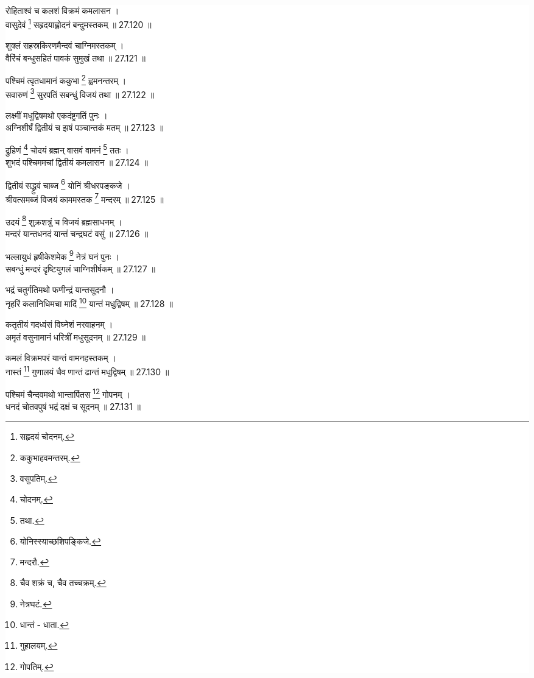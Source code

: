 
[^81]: तापनं चौर्वनासिकौ । लोहिताक्षं च कमलम्.


रोहिताश्वं च कलशं विक्रमं कमलासन ।  
वासुदेवं [^82] सहृदयाह्लोदनं बन्दुमस्तकम् ॥ 27.120 ॥


[^82]: सहृदयं चोदनम्.


शुक्लं सहस्रकिरणमैन्दवं चाग्निमस्तकम् ।  
वैरिंचं बन्धुसहितं पावकं सुमुखं तथा ॥ 27.121 ॥

पश्चिमं त्वृतधामानं ककुभा [^83] ह्वमनन्तरम् ।  
सवारुणं [^84] सुरपतिं सबन्धुं विजयं तथा ॥ 27.122 ॥


[^83]: ककुभाहवमन्तरम्.



[^84]: वसुपतिम्.


लक्ष्मीं मधुद्विषमथो एकदंष्ट्रगतिं पुनः ।  
अग्निशीर्षं द्वितीयं च झषं पञ्चान्तकं मतम् ॥ 27.123 ॥

द्रुहिणं [^85] चोदयं ब्रह्मन् वासवं वामनं [^86] ततः ।  
शुभदं पश्चिममचां द्वितीयं कमलासन ॥ 27.124 ॥


[^85]: चोदनम्.



[^86]: तथा.


द्वितीयं सद्ध्रुवं चाब्ज [^87] योनिं श्रीधरपङ्कजे ।  
श्रीवत्समब्जं विजयं काममस्तक [^88] मन्दरम् ॥ 27.125 ॥


[^87]: योनिस्स्याच्छशिपङ्किजे.



[^88]: मन्दरौ.


उदयं [^89] शुक्रशत्रुं च विजयं ब्रह्मसाधनम् ।  
मन्दरं यान्तधनदं यान्तं चन्द्रघटं वसुं ॥ 27.126 ॥


[^89]: चैव शक्रं च, चैव तच्चक्रम्.


भल्लायुधं हृषीकेशमेक [^90] नेत्रं घनं पुनः ।  
सबन्धुं मन्दरं दृष्टियुगलं चाग्निशीर्षकम् ॥ 27.127 ॥


[^90]: नेत्रघटं.


भद्रं चतुर्गतिमथो फणीन्द्रं यान्तसूदनौ ।  
नृहरिं कलानिधिमचा मादिं [^91] यान्तं मधुद्विषम् ॥ 27.128 ॥


[^91]: धान्तं - धाता.


कतृतीयं गदध्वंसं विघ्नेशं नरवाहनम् ।  
अमृतं वसुनामानं धरित्रीं मधुसूदनम् ॥ 27.129 ॥

कमलं विक्रमपरं यान्तं वामनहस्तकम् ।  
नास्तं [^92] गुणालयं चैव णान्तं ढान्तं मधुद्विषम् ॥ 27.130 ॥


[^92]: गुहालयम्.


पश्चिमं चैन्दवमथो भान्तार्पितस [^93] गोपनम् ।  
धनदं चोतवपुषं भद्रं दक्षं च सूदनम् ॥ 27.131 ॥



[^1]: श्वसनादयः बिन्दुमदन्ताश्शब्दाः पुल्लिङ्गप्रथमान्ताः क्वचिद्दृश्यन्ते.
[^2]: माधवी.
[^3]: बिन्दुमान्.
[^4]: स्वर्शादिं च.
[^5]: शिष्टम्.
[^6]: पूर्वरूपम्, क्रोधरूपी.
[^7]: पुनः.
[^8]: दङ्गानि.
[^9]: मेयपदम्.
[^10]: योंप्रत्ययान्तं.
[^11]: भौमे नृपद.
[^12]: मग्नायी मन्वग्गति.
[^13]: तदङ्गानि.
[^14]: भूतिकामः.
[^15]: इदमर्धं क्वचि दधिकं दृश्यते.
[^16]: च्छन्दो देवी गायत्र.
[^17]: स्ततः.
[^18]: सर्व.
[^19]: बन्धुरुग्रांशुः.
[^20]: च.
[^21]: भद्रपाणि.
[^22]: स्स्वर्गम्.
[^23]: मायावी.
[^24]: वैष्णवश्च.
[^25]: चतुर्भुजः.
[^26]: जपेल्लक्षत्रयं बुधः.
[^27]: ध्येयस्स्फटिकवणान् भः.
[^28]: द्वयम्.
[^29]: दैत्य.
[^30]: ग्रहे.
[^31]: स्समध्यमः.
[^32]: अशुद्धमिन. सन्ति ? सक्तिरिति क्वचित्.
[^33]: तथा बल.
[^34]: द्रूं लोम्.
[^35]: बिदिश्छिदन्तं विकरो--भिदिर्णन्तं विकारो.
[^36]: भीति.
[^37]: हृदि कथयेद्ब्रह्मन्.
[^38]: आर्ज पूर्वो. ? मुर्खपूर्वो विदुष्यन्तो.
[^39]: तथा -- मनुः.
[^40]: तथा देनमुद्धार्यते.
[^41]: सर्वमुदीरितम्.
[^42]: गदध्वंसी.
[^43]: वामनम्.
[^44]: देहम्.
[^45]: माविषं मधुसूदनम्.
[^46]: सचक्रम्.
[^47]: नागवारुणम्.
[^48]: भूषणम्.
[^49]: मायान्तं शिरसः पश्च द्द्वारुणं खगवाहनम्.
[^50]: वस्वोतदेहं.
[^51]: विजयाहितम्.
[^52]: पञ्चान्तसुभ गापति.
[^53]: द्वितृतीय--अद्वितीय.
[^54]: मान्तर---माधन.
[^55]: वरुणगोपनौ.
[^56]: श्वसनं.
[^57]: मासपम्.
[^58]: वैधरं पश्चात्.
[^59]: वान्त---मक्षयम्. स्वान्त---यम्.
[^60]: विष्टपम्.
[^61]: गुणालयं भान्तम्.
[^62]: सवर्णं.
[^63]: हान्तम्.
[^64]: सोममान्तरौ. सौरमान्तरौ.
[^65]: बीजाक्षराणि.
[^66]: क्षमापरम्.
[^67]: समनुम्.
[^68]: सतृतीयकम्.
[^69]: माधरम्.
[^70]: सुभगं.
[^71]: बन्धुरहितम्.
[^72]: सुमुखान्तं.
[^73]: नान्त.
[^74]: चान्द्रम्.
[^75]: स विजयाम्.
[^76]: मधुविद्वेषी.
[^77]: बन्धुं, सिंधु.
[^78]: परम्.
[^79]: नायकम्.
[^80]: माधरम्.
[^93]: गोपतिम्.
[^94]: चैन्दव.
[^95]: वामहस्तकम्.
[^96]: समन्दमा.
[^97]: वैराजम्.
[^98]: अमृतम्.
[^99]: विष्णुं वरुणमस्तकम्.
[^100]: सुधासमम्. सुधारसं प्रवर्णाङ्कम्.
[^101]: ध्रुत.
[^102]: गतिम्.
[^103]: बन्धुयुतम्.
[^104]: विघ्नु.
[^105]: भर्गाश्चा चकारविधमो.
[^106]: सुखदं विक्रमं तोयेश मकारेन्दु.
[^107]: गुहकारम्.---उभाभ्रतस्ततो.
[^108]: वृतवै.
[^109]: वृत.
[^110]: कत्तृ.
[^111]: चित्तवर्धनम्. वित्तदर्शनम्.
[^112]: च सूदनं.
[^113]: प्रसन्नोस्तीति.
[^114]: शक्रा.
[^115]: माधवमचां.
[^116]: द्विषां.
[^117]: चान्तं वायुसुतं.
[^118]: वेदादि पञ्चगम्.
[^119]: मस्तकम्.
[^120]: माधरं त्वचाम्.
[^121]: भृगुं खड्गधरं.
[^122]: ततः परम्.
[^123]: भूसुरात्मकम्.
[^124]: खेटकीं
[^125]: कलशं पंच.
[^126]: तच्छइर समब्ज.
[^127]: खड्गदेहम्.
[^128]: द्विर्विन्यस्येत्.
[^129]: शिखा.
[^130]: घटविक्रमम्.
[^131]: देवमान्तं.
[^132]: मेव च .
[^133]: गोपवर्णान्तं - गोपनंणान्तम्.
[^134]: माधरम्.
[^135]: भल्लायुध.
[^136]: वायसम्.
[^137]: माधवं च.
[^138]: फडन्तम्.
[^139]: साग्निं मन्दरं माधरम्.
[^140]: पतिमम्बुजम् ॥
[^141]: सनामं च.
[^142]: मन्थवैधरगोपनौ.
[^143]: द्विरुक्त्वा.
[^144]: हृदयादीन् समुद्धरेत्.
[^145]: यान्तं.
[^146]: द्विरासनं बन्धुपरं माधवं.
[^147]: सुखं.
[^148]: तद्विरुक्त्वा.
[^149]: ऐणएशं.
[^150]: सहितं.
[^151]: माधरं.
[^152]: पमलाभरणं यान्तं.
[^153]: ङ्कितम्.
[^154]: सितारुणाः.
[^155]: मन्त्रस्यैवा.
[^156]: इत्येतत्कथितम्.
[^157]: फलप्रदा.
[^158]: च.
[^159]: शिखण्ड्यूर्ध्व शिखामूर्द्व.
[^160]: तु दर्शम् ॥
[^161]: अत्रि.
[^162]: श्चैते देवताङ्गं च.
[^163]: नैकैकं.
[^164]: न्ततः.
[^165]: पठेति च ॥
[^166]: चतुर्वेद.
[^167]: शिरः पूर्वम्.
[^168]: ऋषिः.
[^169]: मर्णसङ्घातं.
[^170]: तदव.
[^171]: शङ्खिनां शङ्खिनं.
[^172]: भान्तं.
[^173]: अग्निं.
[^174]: पञ्चात्मकम्. पञ्चकं तम्.
[^175]: श्रीवत्सपञ्चायुधादिमनलं वामनोद्विषः.
[^176]: मेकदृक् श्रीधरौ.
[^177]: मन्दरं च. हृषीकेश.
[^178]: ककारचारुमेणशकलशा रूप, अचां विकारमैणेश.
[^179]: वारि.
[^180]: मत्र धरो.
[^181]: कारणं च.
[^182]: मर्धंशु भुजगापनाः ।
[^183]: नृहरिं स्वाहया धनम् ॥
[^184]: प्रभाकर सविक्रमौ ।
[^185]: धृतदक्षात्रिरग्नि वायुसरोरुहाः ॥ ऋतणान्तधरा गोपपश्चिमा.
[^186]: भान्त हान्त.
[^187]: पुण्यधनौ श्रीश्चदृष्टि ।
[^188]: शुक्लोदया तथा वृष्टि.
[^189]: ओतदक्षोत.
[^190]: र्वसुप्रजाः.
[^191]: विंशकः.
[^192]: गुहदृष्टिः.
[^193]: वैराजप्पर्शपञ्चमः ।
[^194]: पदध्वंसस्तथा.
[^195]: विदम्भितम्.
[^196]: नासिक्यं बन्धुरत्रिं च.
[^197]: साम.
[^198]: यान्त.
[^199]: उदयो रन्तरामौ वैराजतेपवनाग्नयः ।
[^200]: बीजा द्यान्य.
[^201]: मन्त्रषष्ठेति - पर्यन्तो.
[^202]: जपेन्मन्त्रस्य.
[^203]: चतुर्दश.
[^204]: माकारं.